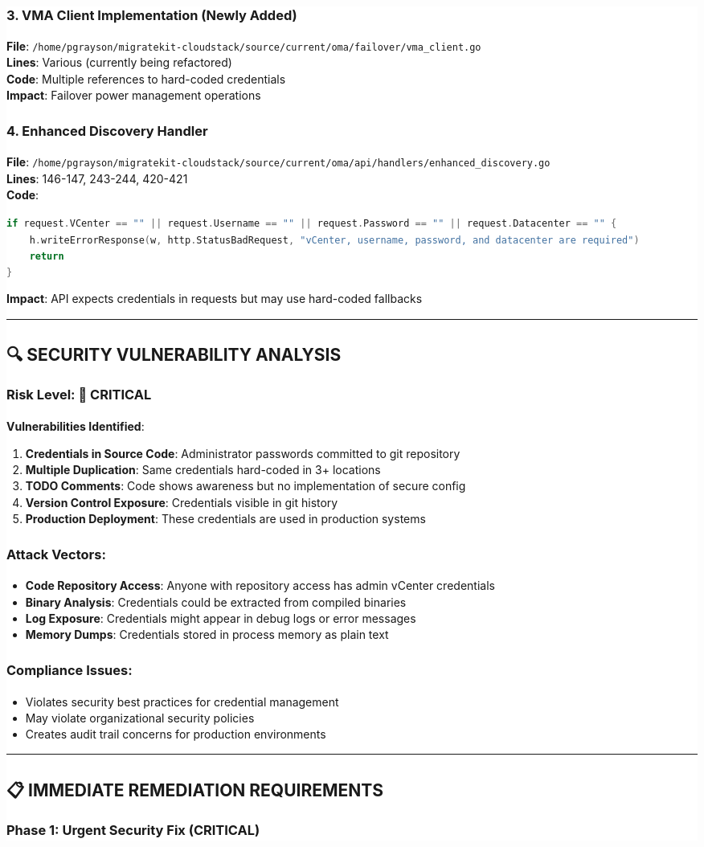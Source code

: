 ### **3. VMA Client Implementation (Newly Added)**
**File**: `/home/pgrayson/migratekit-cloudstack/source/current/oma/failover/vma_client.go`  
**Lines**: Various (currently being refactored)  
**Code**: Multiple references to hard-coded credentials  
**Impact**: Failover power management operations

### **4. Enhanced Discovery Handler**
**File**: `/home/pgrayson/migratekit-cloudstack/source/current/oma/api/handlers/enhanced_discovery.go`  
**Lines**: 146-147, 243-244, 420-421  
**Code**:
```go
if request.VCenter == "" || request.Username == "" || request.Password == "" || request.Datacenter == "" {
    h.writeErrorResponse(w, http.StatusBadRequest, "vCenter, username, password, and datacenter are required")
    return
}
```
**Impact**: API expects credentials in requests but may use hard-coded fallbacks

---

## 🔍 **SECURITY VULNERABILITY ANALYSIS**

### **Risk Level**: 🚨 **CRITICAL**

**Vulnerabilities Identified**:
1. **Credentials in Source Code**: Administrator passwords committed to git repository
2. **Multiple Duplication**: Same credentials hard-coded in 3+ locations
3. **TODO Comments**: Code shows awareness but no implementation of secure config
4. **Version Control Exposure**: Credentials visible in git history
5. **Production Deployment**: These credentials are used in production systems

### **Attack Vectors**:
- **Code Repository Access**: Anyone with repository access has admin vCenter credentials
- **Binary Analysis**: Credentials could be extracted from compiled binaries
- **Log Exposure**: Credentials might appear in debug logs or error messages
- **Memory Dumps**: Credentials stored in process memory as plain text

### **Compliance Issues**:
- Violates security best practices for credential management
- May violate organizational security policies
- Creates audit trail concerns for production environments

---

## 📋 **IMMEDIATE REMEDIATION REQUIREMENTS**

### **Phase 1: Urgent Security Fix (CRITICAL)**
